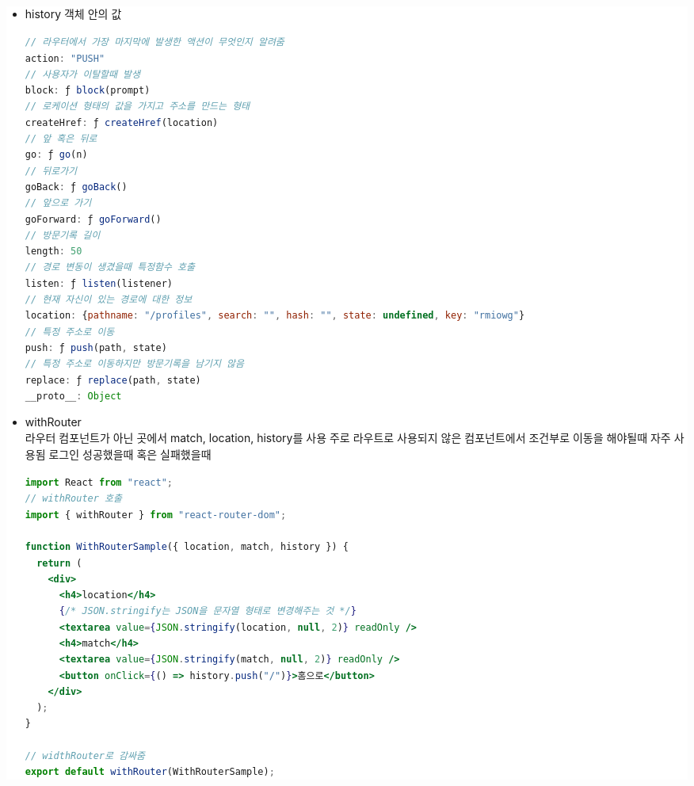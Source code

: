   - history 객체 안의 값

    ```jsx
    // 라우터에서 가장 마지막에 발생한 액션이 무엇인지 알려줌
    action: "PUSH"
    // 사용자가 이탈할때 발생
    block: ƒ block(prompt)
    // 로케이션 형태의 값을 가지고 주소를 만드는 형태
    createHref: ƒ createHref(location)
    // 앞 혹은 뒤로
    go: ƒ go(n)
    // 뒤로가기
    goBack: ƒ goBack()
    // 앞으로 가기
    goForward: ƒ goForward()
    // 방문기록 길이
    length: 50
    // 경로 변동이 생겼을때 특정함수 호출
    listen: ƒ listen(listener)
    // 현재 자신이 있는 경로에 대한 정보
    location: {pathname: "/profiles", search: "", hash: "", state: undefined, key: "rmiowg"}
    // 특정 주소로 이동
    push: ƒ push(path, state)
    // 특정 주소로 이동하지만 방문기록을 남기지 않음
    replace: ƒ replace(path, state)
    __proto__: Object
    ```

- withRouter  
  라우터 컴포넌트가 아닌 곳에서 match, location, history를 사용
  주로 라우트로 사용되지 않은 컴포넌트에서 조건부로 이동을 해야될때 자주 사용됨
  로그인 성공했을때 혹은 실패했을때

  ```jsx
  import React from "react";
  // withRouter 호출
  import { withRouter } from "react-router-dom";

  function WithRouterSample({ location, match, history }) {
    return (
      <div>
        <h4>location</h4>
        {/* JSON.stringify는 JSON을 문자열 형태로 변경해주는 것 */}
        <textarea value={JSON.stringify(location, null, 2)} readOnly />
        <h4>match</h4>
        <textarea value={JSON.stringify(match, null, 2)} readOnly />
        <button onClick={() => history.push("/")}>홈으로</button>
      </div>
    );
  }

  // widthRouter로 감싸줌
  export default withRouter(WithRouterSample);
  ```
